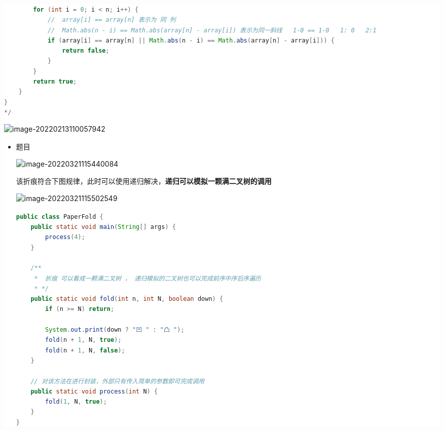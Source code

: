   ```java
          for (int i = 0; i < n; i++) {
              //  array[i] == array[n] 表示为 同 列
              //  Math.abs(n - i) == Math.abs(array[n] - array[i]) 表示为同一斜线   1-0 == 1-0   1: 0   2:1
              if (array[i] == array[n] || Math.abs(n - i) == Math.abs(array[n] - array[i])) {
                  return false;
              }
          }
          return true;
      }
  }
  */
  ```

  ![image-20220213110057942](D:\typora_import_images\typora-user-images\image-20220213110057942.png)



+ 题目

  ![image-20220321115440084](D:\typora_import_images\typora-user-images\image-20220321115440084.png)

  该折痕符合下图规律，此时可以使用递归解决，**递归可以模拟一颗满二叉树的调用**

  ![image-20220321115502549](D:\typora_import_images\typora-user-images\image-20220321115502549.png)

  ```java
  public class PaperFold {
      public static void main(String[] args) {
          process(4);
      }
  
      /**
       *  折痕 可以看成一颗满二叉树 ， 递归模拟的二叉树也可以完成前序中序后序遍历
       * */
      public static void fold(int n, int N, boolean down) {
          if (n >= N) return;
  
          System.out.print(down ? "凹 " : "凸 ");
          fold(n + 1, N, true);
          fold(n + 1, N, false);
      }
  
      // 对该方法在进行封装，外部只有传入简单的参数即可完成调用
      public static void process(int N) {
          fold(1, N, true);
      }
  }
  ```

  

  

  